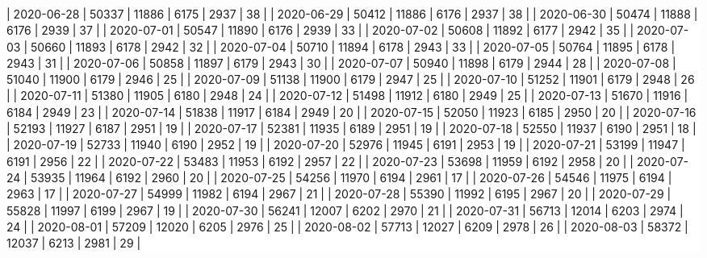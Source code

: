 | 2020-06-28 | 50337 | 11886 | 6175 | 2937 | 38 |
| 2020-06-29 | 50412 | 11886 | 6176 | 2937 | 38 |
| 2020-06-30 | 50474 | 11888 | 6176 | 2939 | 37 |
| 2020-07-01 | 50547 | 11890 | 6176 | 2939 | 33 |
| 2020-07-02 | 50608 | 11892 | 6177 | 2942 | 35 |
| 2020-07-03 | 50660 | 11893 | 6178 | 2942 | 32 |
| 2020-07-04 | 50710 | 11894 | 6178 | 2943 | 33 |
| 2020-07-05 | 50764 | 11895 | 6178 | 2943 | 31 |
| 2020-07-06 | 50858 | 11897 | 6179 | 2943 | 30 |
| 2020-07-07 | 50940 | 11898 | 6179 | 2944 | 28 |
| 2020-07-08 | 51040 | 11900 | 6179 | 2946 | 25 |
| 2020-07-09 | 51138 | 11900 | 6179 | 2947 | 25 |
| 2020-07-10 | 51252 | 11901 | 6179 | 2948 | 26 |
| 2020-07-11 | 51380 | 11905 | 6180 | 2948 | 24 |
| 2020-07-12 | 51498 | 11912 | 6180 | 2949 | 25 |
| 2020-07-13 | 51670 | 11916 | 6184 | 2949 | 23 |
| 2020-07-14 | 51838 | 11917 | 6184 | 2949 | 20 |
| 2020-07-15 | 52050 | 11923 | 6185 | 2950 | 20 |
| 2020-07-16 | 52193 | 11927 | 6187 | 2951 | 19 |
| 2020-07-17 | 52381 | 11935 | 6189 | 2951 | 19 |
| 2020-07-18 | 52550 | 11937 | 6190 | 2951 | 18 |
| 2020-07-19 | 52733 | 11940 | 6190 | 2952 | 19 |
| 2020-07-20 | 52976 | 11945 | 6191 | 2953 | 19 |
| 2020-07-21 | 53199 | 11947 | 6191 | 2956 | 22 |
| 2020-07-22 | 53483 | 11953 | 6192 | 2957 | 22 |
| 2020-07-23 | 53698 | 11959 | 6192 | 2958 | 20 |
| 2020-07-24 | 53935 | 11964 | 6192 | 2960 | 20 |
| 2020-07-25 | 54256 | 11970 | 6194 | 2961 | 17 |
| 2020-07-26 | 54546 | 11975 | 6194 | 2963 | 17 |
| 2020-07-27 | 54999 | 11982 | 6194 | 2967 | 21 |
| 2020-07-28 | 55390 | 11992 | 6195 | 2967 | 20 |
| 2020-07-29 | 55828 | 11997 | 6199 | 2967 | 19 |
| 2020-07-30 | 56241 | 12007 | 6202 | 2970 | 21 |
| 2020-07-31 | 56713 | 12014 | 6203 | 2974 | 24 |
| 2020-08-01 | 57209 | 12020 | 6205 | 2976 | 25 |
| 2020-08-02 | 57713 | 12027 | 6209 | 2978 | 26 |
| 2020-08-03 | 58372 | 12037 | 6213 | 2981 | 29 |